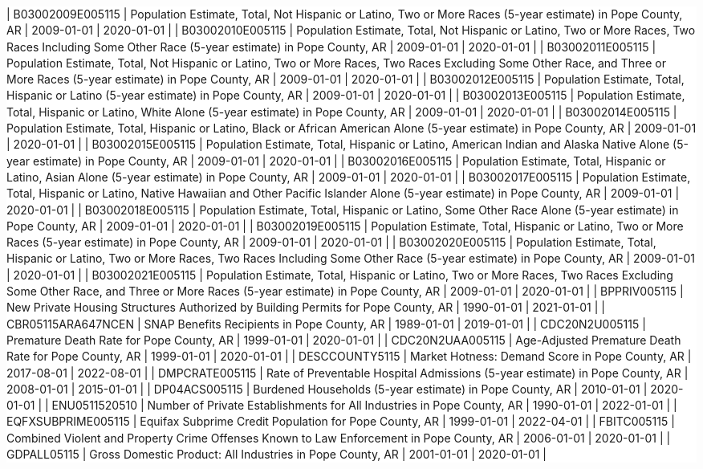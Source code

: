 | B03002009E005115          | Population Estimate, Total, Not Hispanic or Latino, Two or More Races (5-year estimate) in Pope County, AR                                                               | 2009-01-01          | 2020-01-01        |
| B03002010E005115          | Population Estimate, Total, Not Hispanic or Latino, Two or More Races, Two Races Including Some Other Race (5-year estimate) in Pope County, AR                          | 2009-01-01          | 2020-01-01        |
| B03002011E005115          | Population Estimate, Total, Not Hispanic or Latino, Two or More Races, Two Races Excluding Some Other Race, and Three or More Races (5-year estimate) in Pope County, AR | 2009-01-01          | 2020-01-01        |
| B03002012E005115          | Population Estimate, Total, Hispanic or Latino (5-year estimate) in Pope County, AR                                                                                      | 2009-01-01          | 2020-01-01        |
| B03002013E005115          | Population Estimate, Total, Hispanic or Latino, White Alone (5-year estimate) in Pope County, AR                                                                         | 2009-01-01          | 2020-01-01        |
| B03002014E005115          | Population Estimate, Total, Hispanic or Latino, Black or African American Alone (5-year estimate) in Pope County, AR                                                     | 2009-01-01          | 2020-01-01        |
| B03002015E005115          | Population Estimate, Total, Hispanic or Latino, American Indian and Alaska Native Alone (5-year estimate) in Pope County, AR                                             | 2009-01-01          | 2020-01-01        |
| B03002016E005115          | Population Estimate, Total, Hispanic or Latino, Asian Alone (5-year estimate) in Pope County, AR                                                                         | 2009-01-01          | 2020-01-01        |
| B03002017E005115          | Population Estimate, Total, Hispanic or Latino, Native Hawaiian and Other Pacific Islander Alone (5-year estimate) in Pope County, AR                                    | 2009-01-01          | 2020-01-01        |
| B03002018E005115          | Population Estimate, Total, Hispanic or Latino, Some Other Race Alone (5-year estimate) in Pope County, AR                                                               | 2009-01-01          | 2020-01-01        |
| B03002019E005115          | Population Estimate, Total, Hispanic or Latino, Two or More Races (5-year estimate) in Pope County, AR                                                                   | 2009-01-01          | 2020-01-01        |
| B03002020E005115          | Population Estimate, Total, Hispanic or Latino, Two or More Races, Two Races Including Some Other Race (5-year estimate) in Pope County, AR                              | 2009-01-01          | 2020-01-01        |
| B03002021E005115          | Population Estimate, Total, Hispanic or Latino, Two or More Races, Two Races Excluding Some Other Race, and Three or More Races (5-year estimate) in Pope County, AR     | 2009-01-01          | 2020-01-01        |
| BPPRIV005115              | New Private Housing Structures Authorized by Building Permits for Pope County, AR                                                                                        | 1990-01-01          | 2021-01-01        |
| CBR05115ARA647NCEN        | SNAP Benefits Recipients in Pope County, AR                                                                                                                              | 1989-01-01          | 2019-01-01        |
| CDC20N2U005115            | Premature Death Rate for Pope County, AR                                                                                                                                 | 1999-01-01          | 2020-01-01        |
| CDC20N2UAA005115          | Age-Adjusted Premature Death Rate for Pope County, AR                                                                                                                    | 1999-01-01          | 2020-01-01        |
| DESCCOUNTY5115            | Market Hotness: Demand Score in Pope County, AR                                                                                                                          | 2017-08-01          | 2022-08-01        |
| DMPCRATE005115            | Rate of Preventable Hospital Admissions (5-year estimate) in Pope County, AR                                                                                             | 2008-01-01          | 2015-01-01        |
| DP04ACS005115             | Burdened Households (5-year estimate) in Pope County, AR                                                                                                                 | 2010-01-01          | 2020-01-01        |
| ENU0511520510             | Number of Private Establishments for All Industries in Pope County, AR                                                                                                   | 1990-01-01          | 2022-01-01        |
| EQFXSUBPRIME005115        | Equifax Subprime Credit Population for Pope County, AR                                                                                                                   | 1999-01-01          | 2022-04-01        |
| FBITC005115               | Combined Violent and Property Crime Offenses Known to Law Enforcement in Pope County, AR                                                                                 | 2006-01-01          | 2020-01-01        |
| GDPALL05115               | Gross Domestic Product: All Industries in Pope County, AR                                                                                                                | 2001-01-01          | 2020-01-01        |